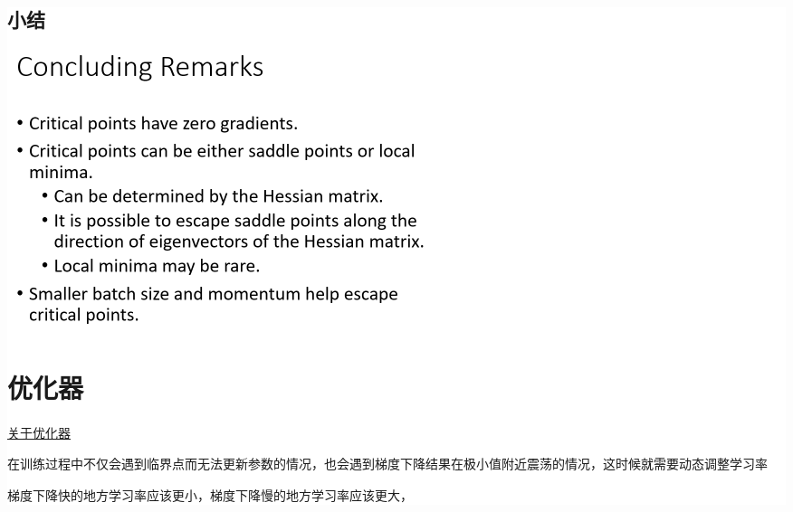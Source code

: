 ## 小结

<img src="img/image-20210929145546502.png" alt="image-20210929145546502" style="zoom:50%;" />

# 优化器

[关于优化器](https://www.cnblogs.com/sun-a/p/13380084.html)

在训练过程中不仅会遇到临界点而无法更新参数的情况，也会遇到梯度下降结果在极小值附近震荡的情况，这时候就需要动态调整学习率

梯度下降快的地方学习率应该更小，梯度下降慢的地方学习率应该更大，
